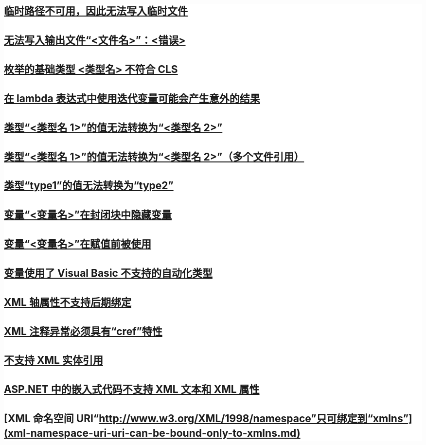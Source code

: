 ## [临时路径不可用，因此无法写入临时文件](unable-to-write-temporary-file-because-temporary-path-is-not-available.md)
## [无法写入输出文件“<文件名>”：<错误>](unable-to-write-to-output-file-filename-error.md)
## [枚举的基础类型 <类型名> 不符合 CLS](underlying-type-typename-of-enum-is-not-cls-compliant.md)
## [在 lambda 表达式中使用迭代变量可能会产生意外的结果](using-the-iteration-variable-in-a-lambda-expression-may-have-unexpected-results.md)
## [类型“<类型名 1>”的值无法转换为“<类型名 2>”](value-of-type-typename1-cannot-be-converted-to-typename2.md)
## [类型“<类型名 1>”的值无法转换为“<类型名 2>”（多个文件引用）](value-of-type-typename1-cannot-be-converted-to-typename2-multiple.md)
## [类型“type1”的值无法转换为“type2”](value-of-type-type1-cannot-be-converted-to-type2.md)
## [变量“<变量名>”在封闭块中隐藏变量](variable-variablename-hides-a-variable-in-an-enclosing-block.md)
## [变量“<变量名>”在赋值前被使用](variable-variablename-is-used-before-it-has-been-assigned-a-value.md)
## [变量使用了 Visual Basic 不支持的自动化类型](variable-uses-an-automation-type-not-supported.md)
## [XML 轴属性不支持后期绑定](xml-axis-properties-do-not-support-late-binding.md)
## [XML 注释异常必须具有“cref”特性](xml-comment-exception-must-have-a-cref-attribute.md)
## [不支持 XML 实体引用](xml-entity-references-are-not-supported.md)
## [ASP.NET 中的嵌入式代码不支持 XML 文本和 XML 属性](xml-literals-and-xml-properties-are-not-supported-in-embedded-code-in-aspnet.md)
## [XML 命名空间 URI“http://www.w3.org/XML/1998/namespace”只可绑定到“xmlns”](xml-namespace-uri-uri-can-be-bound-only-to-xmlns.md)
